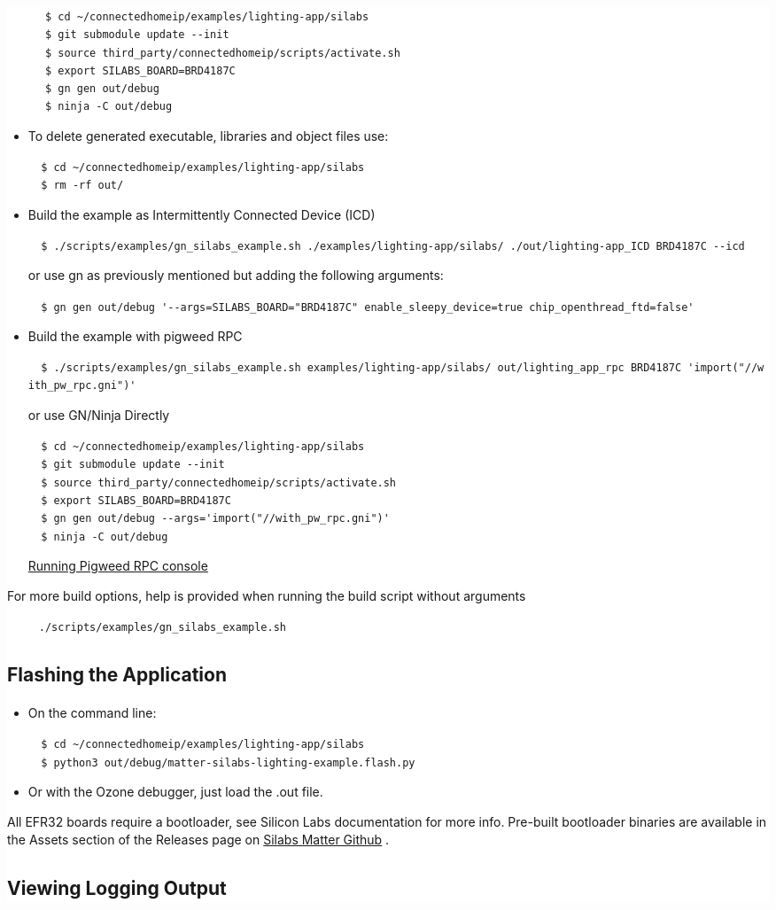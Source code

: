           $ cd ~/connectedhomeip/examples/lighting-app/silabs
          $ git submodule update --init
          $ source third_party/connectedhomeip/scripts/activate.sh
          $ export SILABS_BOARD=BRD4187C
          $ gn gen out/debug
          $ ninja -C out/debug

-   To delete generated executable, libraries and object files use:

          $ cd ~/connectedhomeip/examples/lighting-app/silabs
          $ rm -rf out/

*   Build the example as Intermittently Connected Device (ICD)

          $ ./scripts/examples/gn_silabs_example.sh ./examples/lighting-app/silabs/ ./out/lighting-app_ICD BRD4187C --icd

    or use gn as previously mentioned but adding the following arguments:

          $ gn gen out/debug '--args=SILABS_BOARD="BRD4187C" enable_sleepy_device=true chip_openthread_ftd=false'

*   Build the example with pigweed RPC

          $ ./scripts/examples/gn_silabs_example.sh examples/lighting-app/silabs/ out/lighting_app_rpc BRD4187C 'import("//with_pw_rpc.gni")'

    or use GN/Ninja Directly

          $ cd ~/connectedhomeip/examples/lighting-app/silabs
          $ git submodule update --init
          $ source third_party/connectedhomeip/scripts/activate.sh
          $ export SILABS_BOARD=BRD4187C
          $ gn gen out/debug --args='import("//with_pw_rpc.gni")'
          $ ninja -C out/debug

    [Running Pigweed RPC console](#running-rpc-console)

For more build options, help is provided when running the build script without
arguments

         ./scripts/examples/gn_silabs_example.sh

## Flashing the Application

-   On the command line:

          $ cd ~/connectedhomeip/examples/lighting-app/silabs
          $ python3 out/debug/matter-silabs-lighting-example.flash.py

-   Or with the Ozone debugger, just load the .out file.

All EFR32 boards require a bootloader, see Silicon Labs documentation for more
info. Pre-built bootloader binaries are available in the Assets section of the
Releases page on
[Silabs Matter Github](https://github.com/SiliconLabs/matter/releases) .

## Viewing Logging Output
